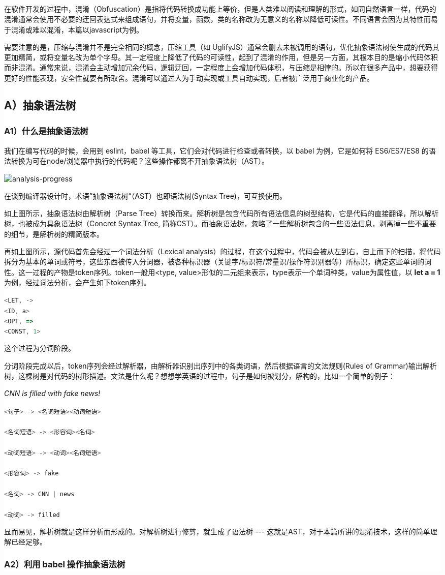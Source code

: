在软件开发的过程中，混淆（Obfuscation）是指将代码转换成功能上等价，但是人类难以阅读和理解的形式，如同自然语言一样，代码的混淆通常会使用不必要的迂回表达式来组成语句，并将变量，函数，类的名称改为无意义的名称以降低可读性。不同语言会因为其特性而易于混淆或难以混淆，本篇以javascript为例。

需要注意的是，压缩与混淆并不是完全相同的概念，压缩工具（如 UglifyJS）通常会删去未被调用的语句，优化抽象语法树使生成的代码其更加精简，或将变量名改为单个字母。其一定程度上降低了代码的可读性，起到了混淆的作用，但是另一方面，其根本目的是缩小代码体积而非混淆。通常来说，混淆会主动增加冗余代码，逻辑迂回，一定程度上会增加代码体积，与压缩是相悖的。所以在很多产品中，想要获得更好的性能表现，安全性就要有所取舍。混淆可以通过人为手动实现或工具自动实现，后者被广泛用于商业化的产品。

## A）抽象语法树

### A1）什么是抽象语法树

我们在编写代码的时候，会用到 eslint，babel 等工具，它们会对代码进行检查或者转换，以 babel 为例，它是如何将 ES6/ES7/ES8 的语法转换为可在node/浏览器中执行的代码呢？这些操作都离不开抽象语法树（AST）。

![analysis-progress](/articles/5/images/analysis-progress.jpg)

在谈到编译器设计时，术语”抽象语法树“（AST）也即语法树(Syntax Tree)，可互换使用。

如上图所示，抽象语法树由解析树（Parse Tree）转换而来。解析树是包含代码所有语法信息的树型结构，它是代码的直接翻译，所以解析树，也被成为具象语法树（Concret Syntax Tree, 简称CST）。而抽象语法树，忽略了一些解析树包含的一些语法信息，剥离掉一些不重要的细节，是解析树的精简版本。

再如上图所示，源代码首先会经过一个词法分析（Lexical analysis）的过程，在这个过程中，代码会被从左到右，自上而下的扫描，将代码拆分为基本的单词或符号，这些东西被传入分词器，被各种标识器（关键字/标识符/常量识/操作符识别器等）所标识，确定这些单词的词性。这一过程的产物是token序列。token一般用<type, value>形似的二元组来表示，type表示一个单词种类，value为属性值，以 **let a = 1** 为例，经过词法分析，会产生如下token序列。

```javascript
<LET, ->
<ID, a>
<OPT, =>
<CONST, 1>
```

这个过程为分词阶段。

分词阶段完成以后，token序列会经过解析器，由解析器识别出序列中的各类词语，然后根据语言的文法规则(Rules of Grammar)输出解析树，这棵树是对代码的树形描述。文法是什么呢？想想学英语的过程中，句子是如何被划分，解构的，比如一个简单的例子：

*CNN is filled with fake news!*

```javascript
<句子> -> <名词短语><动词短语>

<名词短语> -> <形容词><名词>

<动词短语> -> <动词><名词短语>

<形容词> -> fake

<名词> -> CNN | news

<动词> -> filled
```

显而易见，解析树就是这样分析而形成的。对解析树进行修剪，就生成了语法树 --- 这就是AST，对于本篇所讲的混淆技术，这样的简单理解已经足够。

### A2）利用 babel 操作抽象语法树
